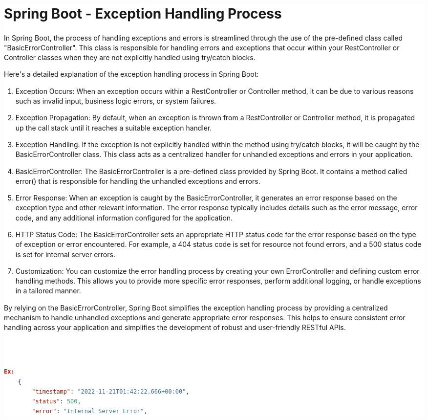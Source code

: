 # Spring Boot - Exception Handling Process

In Spring Boot, the process of handling exceptions and errors is streamlined through the use of the pre-defined class called "BasicErrorController". This class is responsible for handling errors and exceptions that occur within your RestController or Controller classes when they are not explicitly handled using try/catch blocks.

Here's a detailed explanation of the exception handling process in Spring Boot:

1. Exception Occurs: When an exception occurs within a RestController or Controller method, it can be due to various reasons such as invalid input, business logic errors, or system failures.

2. Exception Propagation: By default, when an exception is thrown from a RestController or Controller method, it is propagated up the call stack until it reaches a suitable exception handler.

3. Exception Handling: If the exception is not explicitly handled within the method using try/catch blocks, it will be caught by the BasicErrorController class. This class acts as a centralized handler for unhandled exceptions and errors in your application.

4. BasicErrorController: The BasicErrorController is a pre-defined class provided by Spring Boot. It contains a method called error() that is responsible for handling the unhandled exceptions and errors.

5. Error Response: When an exception is caught by the BasicErrorController, it generates an error response based on the exception type and other relevant information. The error response typically includes details such as the error message, error code, and any additional information configured for the application.

6. HTTP Status Code: The BasicErrorController sets an appropriate HTTP status code for the error response based on the type of exception or error encountered. For example, a 404 status code is set for resource not found errors, and a 500 status code is set for internal server errors.

7. Customization: You can customize the error handling process by creating your own ErrorController and defining custom error handling methods. This allows you to provide more specific error responses, perform additional logging, or handle exceptions in a tailored manner.

By relying on the BasicErrorController, Spring Boot simplifies the exception handling process by providing a centralized mechanism to handle unhandled exceptions and generate appropriate error responses. This helps to ensure consistent error handling across your application and simplifies the development of robust and user-friendly RESTful APIs.

<br/>
<br/>

```json
Ex:
    {
        "timestamp": "2022-11-21T01:42:22.666+00:00",
        "status": 500,
        "error": "Internal Server Error",
```